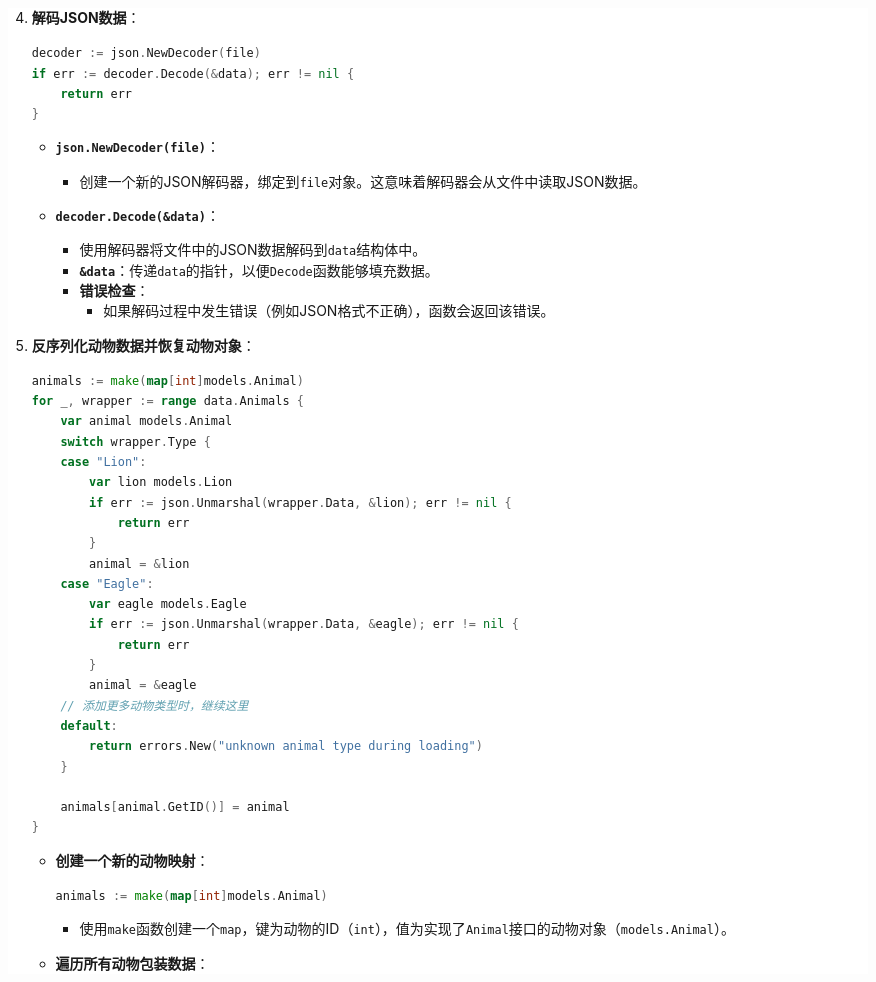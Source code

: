4. **解码JSON数据**：

   ```go
   decoder := json.NewDecoder(file)
   if err := decoder.Decode(&data); err != nil {
       return err
   }
   ```

   - **`json.NewDecoder(file)`**：
     - 创建一个新的JSON解码器，绑定到`file`对象。这意味着解码器会从文件中读取JSON数据。

   - **`decoder.Decode(&data)`**：
     - 使用解码器将文件中的JSON数据解码到`data`结构体中。
     - **`&data`**：传递`data`的指针，以便`Decode`函数能够填充数据。
     - **错误检查**：
       - 如果解码过程中发生错误（例如JSON格式不正确），函数会返回该错误。

5. **反序列化动物数据并恢复动物对象**：

   ```go
   animals := make(map[int]models.Animal)
   for _, wrapper := range data.Animals {
       var animal models.Animal
       switch wrapper.Type {
       case "Lion":
           var lion models.Lion
           if err := json.Unmarshal(wrapper.Data, &lion); err != nil {
               return err
           }
           animal = &lion
       case "Eagle":
           var eagle models.Eagle
           if err := json.Unmarshal(wrapper.Data, &eagle); err != nil {
               return err
           }
           animal = &eagle
       // 添加更多动物类型时，继续这里
       default:
           return errors.New("unknown animal type during loading")
       }

       animals[animal.GetID()] = animal
   }
   ```

   - **创建一个新的动物映射**：

     ```go
     animals := make(map[int]models.Animal)
     ```

     - 使用`make`函数创建一个`map`，键为动物的ID（`int`），值为实现了`Animal`接口的动物对象（`models.Animal`）。

   - **遍历所有动物包装数据**：
